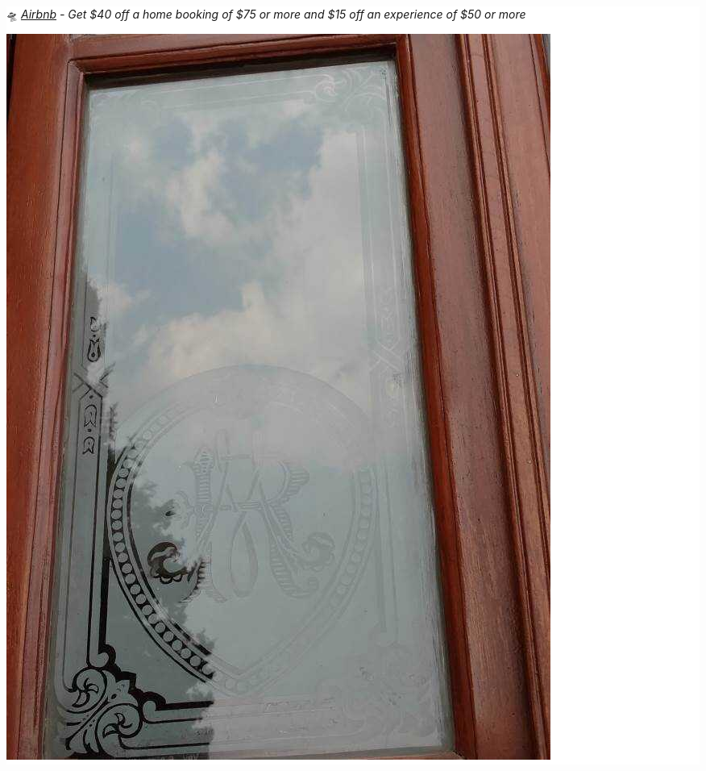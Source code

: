 🛸 <i><a href="https://www.airbnb.com/c/elyser93?currency=USD" target="_blank" rel="noopener noreferrer">Airbnb</a> - Get $40 off a home booking of $75 or more and $15 off an experience of $50 or more</i><br>

<picture>
  <source srcset="/img/castle (145).webp" type="image/webp">
  <source srcset="/img/castle (145).jpg" type="image/jpeg">
<img src="/img/castle (145).jpg">
</picture>
<br>
